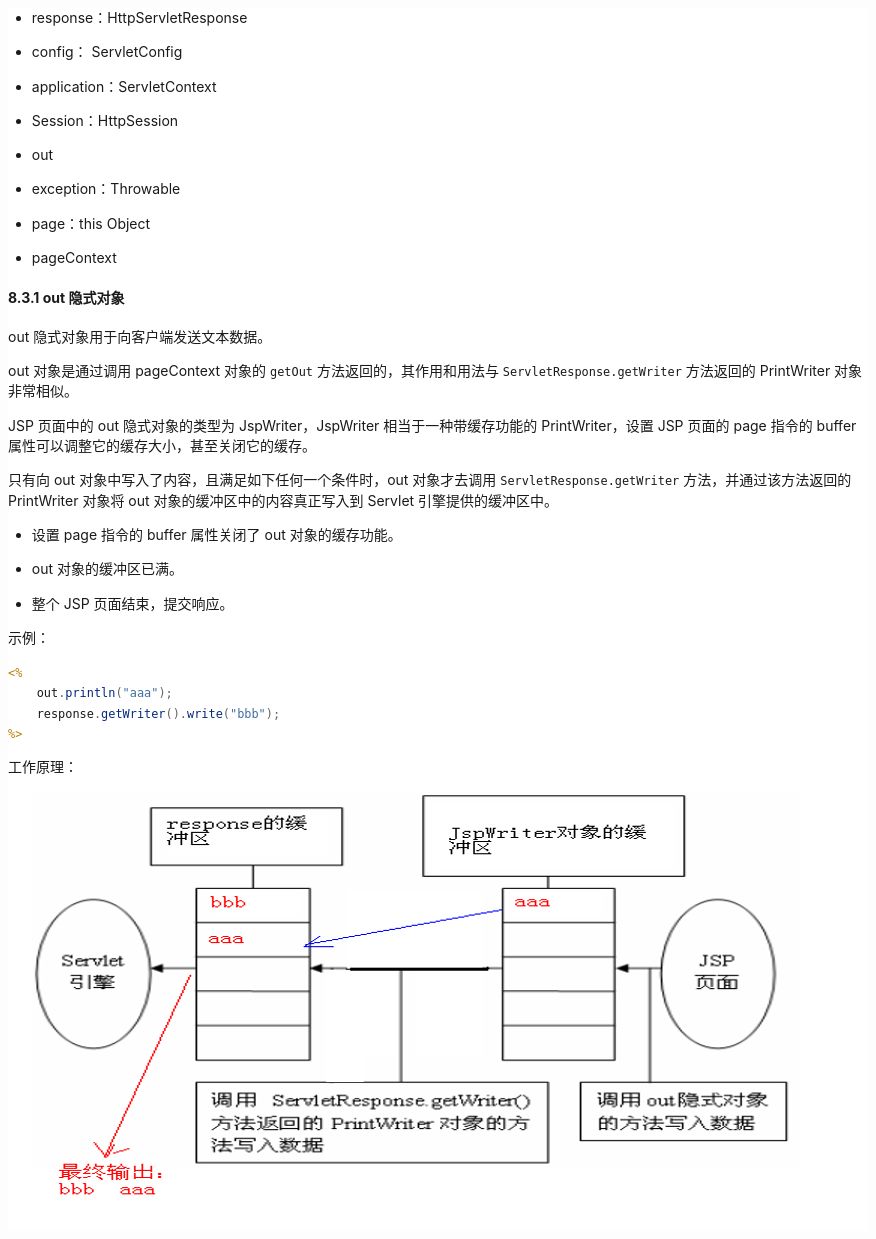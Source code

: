 - response：HttpServletResponse

- config： ServletConfig

- application：ServletContext

- Session：HttpSession

- out

- exception：Throwable

- page：this Object

- pageContext

#### 8.3.1 out 隐式对象

out 隐式对象用于向客户端发送文本数据。  

out 对象是通过调用 pageContext 对象的 `getOut` 方法返回的，其作用和用法与 `ServletResponse.getWriter` 方法返回的 PrintWriter 对象非常相似。  

JSP 页面中的 out 隐式对象的类型为 JspWriter，JspWriter 相当于一种带缓存功能的 PrintWriter，设置 JSP 页面的 page 指令的 buffer 属性可以调整它的缓存大小，甚至关闭它的缓存。  

只有向 out 对象中写入了内容，且满足如下任何一个条件时，out 对象才去调用 `ServletResponse.getWriter` 方法，并通过该方法返回的 PrintWriter 对象将 out 对象的缓冲区中的内容真正写入到 Servlet 引擎提供的缓冲区中。
- 设置 page 指令的 buffer 属性关闭了 out 对象的缓存功能。

- out 对象的缓冲区已满。

- 整个 JSP 页面结束，提交响应。

示例：
```jsp
<%
    out.println("aaa");
    response.getWriter().write("bbb");
%>
```
工作原理：  
<div align="center">
<img src="./img/p16.png">
</div>
